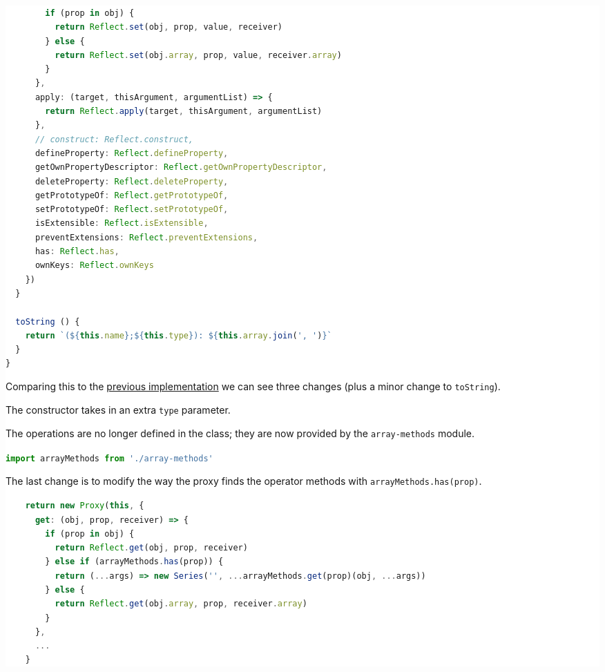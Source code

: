```javascript
        if (prop in obj) {
          return Reflect.set(obj, prop, value, receiver)
        } else {
          return Reflect.set(obj.array, prop, value, receiver.array)
        }
      },
      apply: (target, thisArgument, argumentList) => {
        return Reflect.apply(target, thisArgument, argumentList)
      },
      // construct: Reflect.construct,
      defineProperty: Reflect.defineProperty,
      getOwnPropertyDescriptor: Reflect.getOwnPropertyDescriptor,
      deleteProperty: Reflect.deleteProperty,
      getPrototypeOf: Reflect.getPrototypeOf,
      setPrototypeOf: Reflect.setPrototypeOf,
      isExtensible: Reflect.isExtensible,
      preventExtensions: Reflect.preventExtensions,
      has: Reflect.has,
      ownKeys: Reflect.ownKeys
    })
  }

  toString () {
    return `(${this.name};${this.type}): ${this.array.join(', ')}`
  }
}
```

Comparing this to the
[previous implementation](https://github.com/rob-blackbourn/example-js-dataframe/blob/master/src/Series.js)
we can see three changes (plus a minor change to `toString`).

The constructor takes in an extra `type` parameter.

The operations are no longer defined in the class; they are now provided by the `array-methods` module.

```javascript
import arrayMethods from './array-methods'
```

The last change is to modify the way the proxy finds the operator methods with `arrayMethods.has(prop)`.

```javascript
    return new Proxy(this, {
      get: (obj, prop, receiver) => {
        if (prop in obj) {
          return Reflect.get(obj, prop, receiver)
        } else if (arrayMethods.has(prop)) {
          return (...args) => new Series('', ...arrayMethods.get(prop)(obj, ...args))
        } else {
          return Reflect.get(obj.array, prop, receiver.array)
        }
      },
      ...
    }
```
